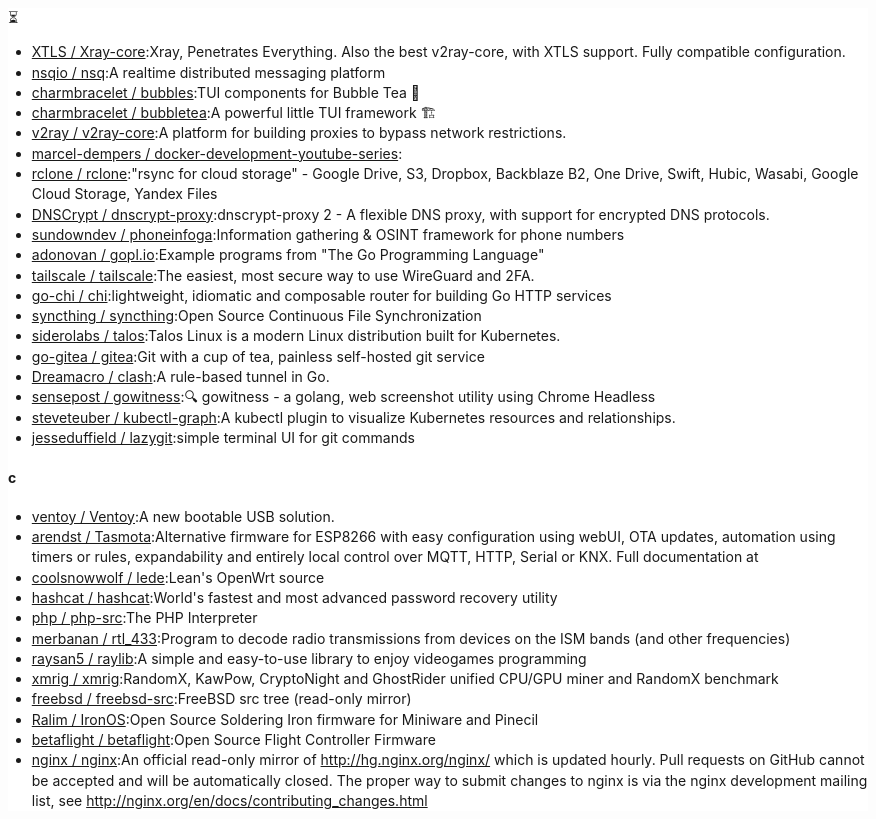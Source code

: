 ⏳
* [XTLS / Xray-core](https://github.com/XTLS/Xray-core):Xray, Penetrates Everything. Also the best v2ray-core, with XTLS support. Fully compatible configuration.
* [nsqio / nsq](https://github.com/nsqio/nsq):A realtime distributed messaging platform
* [charmbracelet / bubbles](https://github.com/charmbracelet/bubbles):TUI components for Bubble Tea
🍡
* [charmbracelet / bubbletea](https://github.com/charmbracelet/bubbletea):A powerful little TUI framework
🏗
* [v2ray / v2ray-core](https://github.com/v2ray/v2ray-core):A platform for building proxies to bypass network restrictions.
* [marcel-dempers / docker-development-youtube-series](https://github.com/marcel-dempers/docker-development-youtube-series):
* [rclone / rclone](https://github.com/rclone/rclone):"rsync for cloud storage" - Google Drive, S3, Dropbox, Backblaze B2, One Drive, Swift, Hubic, Wasabi, Google Cloud Storage, Yandex Files
* [DNSCrypt / dnscrypt-proxy](https://github.com/DNSCrypt/dnscrypt-proxy):dnscrypt-proxy 2 - A flexible DNS proxy, with support for encrypted DNS protocols.
* [sundowndev / phoneinfoga](https://github.com/sundowndev/phoneinfoga):Information gathering & OSINT framework for phone numbers
* [adonovan / gopl.io](https://github.com/adonovan/gopl.io):Example programs from "The Go Programming Language"
* [tailscale / tailscale](https://github.com/tailscale/tailscale):The easiest, most secure way to use WireGuard and 2FA.
* [go-chi / chi](https://github.com/go-chi/chi):lightweight, idiomatic and composable router for building Go HTTP services
* [syncthing / syncthing](https://github.com/syncthing/syncthing):Open Source Continuous File Synchronization
* [siderolabs / talos](https://github.com/siderolabs/talos):Talos Linux is a modern Linux distribution built for Kubernetes.
* [go-gitea / gitea](https://github.com/go-gitea/gitea):Git with a cup of tea, painless self-hosted git service
* [Dreamacro / clash](https://github.com/Dreamacro/clash):A rule-based tunnel in Go.
* [sensepost / gowitness](https://github.com/sensepost/gowitness):🔍
gowitness - a golang, web screenshot utility using Chrome Headless
* [steveteuber / kubectl-graph](https://github.com/steveteuber/kubectl-graph):A kubectl plugin to visualize Kubernetes resources and relationships.
* [jesseduffield / lazygit](https://github.com/jesseduffield/lazygit):simple terminal UI for git commands

#### c
* [ventoy / Ventoy](https://github.com/ventoy/Ventoy):A new bootable USB solution.
* [arendst / Tasmota](https://github.com/arendst/Tasmota):Alternative firmware for ESP8266 with easy configuration using webUI, OTA updates, automation using timers or rules, expandability and entirely local control over MQTT, HTTP, Serial or KNX. Full documentation at
* [coolsnowwolf / lede](https://github.com/coolsnowwolf/lede):Lean's OpenWrt source
* [hashcat / hashcat](https://github.com/hashcat/hashcat):World's fastest and most advanced password recovery utility
* [php / php-src](https://github.com/php/php-src):The PHP Interpreter
* [merbanan / rtl_433](https://github.com/merbanan/rtl_433):Program to decode radio transmissions from devices on the ISM bands (and other frequencies)
* [raysan5 / raylib](https://github.com/raysan5/raylib):A simple and easy-to-use library to enjoy videogames programming
* [xmrig / xmrig](https://github.com/xmrig/xmrig):RandomX, KawPow, CryptoNight and GhostRider unified CPU/GPU miner and RandomX benchmark
* [freebsd / freebsd-src](https://github.com/freebsd/freebsd-src):FreeBSD src tree (read-only mirror)
* [Ralim / IronOS](https://github.com/Ralim/IronOS):Open Source Soldering Iron firmware for Miniware and Pinecil
* [betaflight / betaflight](https://github.com/betaflight/betaflight):Open Source Flight Controller Firmware
* [nginx / nginx](https://github.com/nginx/nginx):An official read-only mirror of http://hg.nginx.org/nginx/ which is updated hourly. Pull requests on GitHub cannot be accepted and will be automatically closed. The proper way to submit changes to nginx is via the nginx development mailing list, see http://nginx.org/en/docs/contributing_changes.html